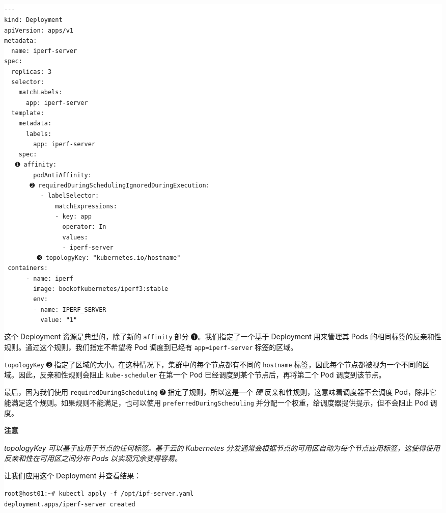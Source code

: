 ```
---
kind: Deployment
apiVersion: apps/v1
metadata:
  name: iperf-server
spec:
  replicas: 3
  selector:
    matchLabels:
      app: iperf-server
  template:
    metadata:
      labels:
        app: iperf-server
    spec:
   ➊ affinity:
        podAntiAffinity:
       ➋ requiredDuringSchedulingIgnoredDuringExecution:
          - labelSelector:
              matchExpressions:
              - key: app
                operator: In
                values:
                - iperf-server
         ➌ topologyKey: "kubernetes.io/hostname"
 containers:
      - name: iperf
        image: bookofkubernetes/iperf3:stable
        env:
        - name: IPERF_SERVER
          value: "1"
```

这个 Deployment 资源是典型的，除了新的 `affinity` 部分 ➊。我们指定了一个基于 Deployment 用来管理其 Pods 的相同标签的反亲和性规则。通过这个规则，我们指定不希望将 Pod 调度到已经有 `app=iperf-server` 标签的区域。

`topologyKey` ➌ 指定了区域的大小。在这种情况下，集群中的每个节点都有不同的 `hostname` 标签，因此每个节点都被视为一个不同的区域。因此，反亲和性规则会阻止 `kube-scheduler` 在第一个 Pod 已经调度到某个节点后，再将第二个 Pod 调度到该节点。

最后，因为我们使用 `requiredDuringScheduling` ➋ 指定了规则，所以这是一个 *硬* 反亲和性规则，这意味着调度器不会调度 Pod，除非它能满足这个规则。如果规则不能满足，也可以使用 `preferredDuringScheduling` 并分配一个权重，给调度器提供提示，但不会阻止 Pod 调度。

**注意**

*topologyKey 可以基于应用于节点的任何标签。基于云的 Kubernetes 分发通常会根据节点的可用区自动为每个节点应用标签，这使得使用反亲和性在可用区之间分布 Pods 以实现冗余变得容易。*

让我们应用这个 Deployment 并查看结果：

```
root@host01:~# kubectl apply -f /opt/ipf-server.yaml 
deployment.apps/iperf-server created
```
